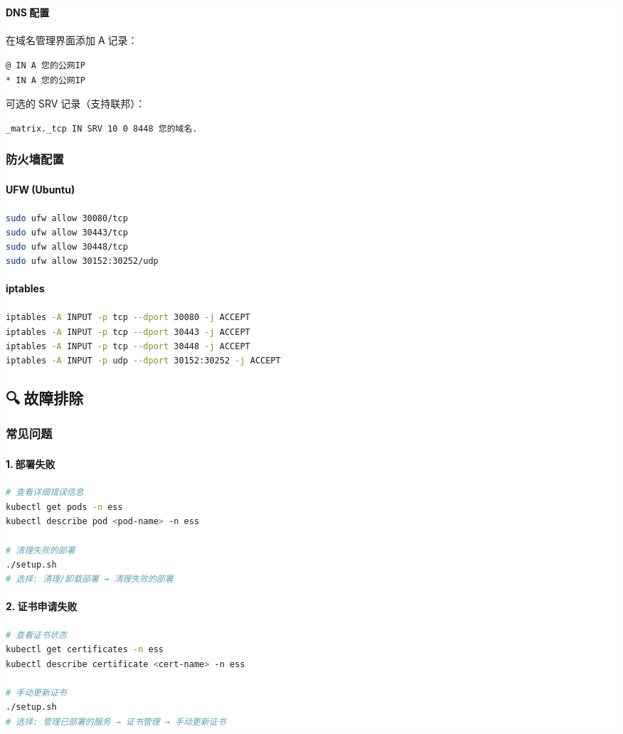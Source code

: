 #### DNS 配置
在域名管理界面添加 A 记录：
```
@ IN A 您的公网IP
* IN A 您的公网IP
```

可选的 SRV 记录（支持联邦）：
```
_matrix._tcp IN SRV 10 0 8448 您的域名.
```

### 防火墙配置

#### UFW (Ubuntu)
```bash
sudo ufw allow 30080/tcp
sudo ufw allow 30443/tcp
sudo ufw allow 30448/tcp
sudo ufw allow 30152:30252/udp
```

#### iptables
```bash
iptables -A INPUT -p tcp --dport 30080 -j ACCEPT
iptables -A INPUT -p tcp --dport 30443 -j ACCEPT
iptables -A INPUT -p tcp --dport 30448 -j ACCEPT
iptables -A INPUT -p udp --dport 30152:30252 -j ACCEPT
```

## 🔍 故障排除

### 常见问题

#### 1. 部署失败
```bash
# 查看详细错误信息
kubectl get pods -n ess
kubectl describe pod <pod-name> -n ess

# 清理失败的部署
./setup.sh
# 选择: 清理/卸载部署 → 清理失败的部署
```

#### 2. 证书申请失败
```bash
# 查看证书状态
kubectl get certificates -n ess
kubectl describe certificate <cert-name> -n ess

# 手动更新证书
./setup.sh
# 选择: 管理已部署的服务 → 证书管理 → 手动更新证书
```
